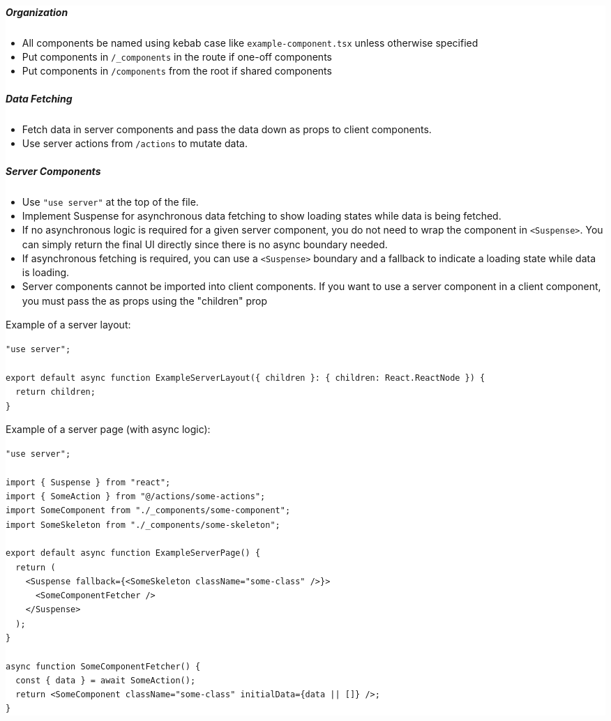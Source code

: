 ##### Organization

- All components be named using kebab case like `example-component.tsx` unless otherwise specified
- Put components in `/_components` in the route if one-off components
- Put components in `/components` from the root if shared components

##### Data Fetching

- Fetch data in server components and pass the data down as props to client components.
- Use server actions from `/actions` to mutate data.

##### Server Components

- Use `"use server"` at the top of the file.
- Implement Suspense for asynchronous data fetching to show loading states while data is being fetched.
- If no asynchronous logic is required for a given server component, you do not need to wrap the component in `<Suspense>`. You can simply return the final UI directly since there is no async boundary needed.
- If asynchronous fetching is required, you can use a `<Suspense>` boundary and a fallback to indicate a loading state while data is loading.
- Server components cannot be imported into client components. If you want to use a server component in a client component, you must pass the as props using the "children" prop

Example of a server layout:

```tsx
"use server";

export default async function ExampleServerLayout({ children }: { children: React.ReactNode }) {
  return children;
}
```

Example of a server page (with async logic):

```tsx
"use server";

import { Suspense } from "react";
import { SomeAction } from "@/actions/some-actions";
import SomeComponent from "./_components/some-component";
import SomeSkeleton from "./_components/some-skeleton";

export default async function ExampleServerPage() {
  return (
    <Suspense fallback={<SomeSkeleton className="some-class" />}>
      <SomeComponentFetcher />
    </Suspense>
  );
}

async function SomeComponentFetcher() {
  const { data } = await SomeAction();
  return <SomeComponent className="some-class" initialData={data || []} />;
}
```
